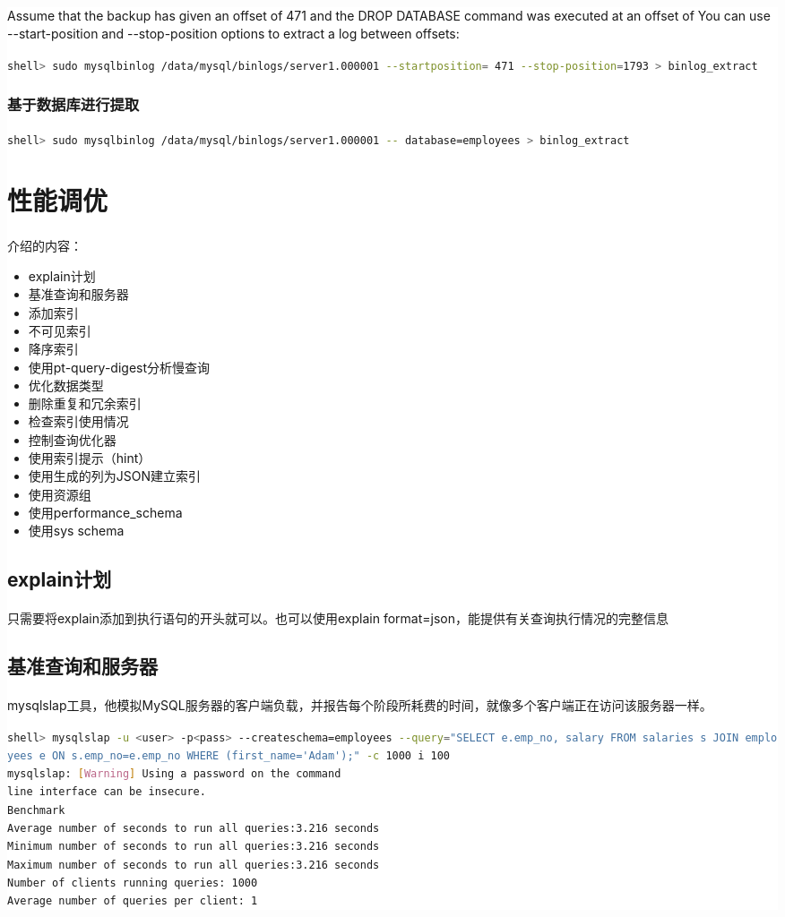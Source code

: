 Assume that the backup has given an offset of 471 and the DROP DATABASE command was executed at an offset of You can use --start-position and --stop-position options to extract a log between offsets:
```bash
shell> sudo mysqlbinlog /data/mysql/binlogs/server1.000001 --startposition= 471 --stop-position=1793 > binlog_extract
```

### 基于数据库进行提取

```bash
shell> sudo mysqlbinlog /data/mysql/binlogs/server1.000001 -- database=employees > binlog_extract
```

# 性能调优

介绍的内容：

- explain计划
- 基准查询和服务器
- 添加索引
- 不可见索引
- 降序索引
- 使用pt-query-digest分析慢查询
- 优化数据类型
- 删除重复和冗余索引
- 检查索引使用情况
- 控制查询优化器
- 使用索引提示（hint）
- 使用生成的列为JSON建立索引
- 使用资源组
- 使用performance_schema
- 使用sys schema

## explain计划

只需要将explain添加到执行语句的开头就可以。也可以使用explain format=json，能提供有关查询执行情况的完整信息

## 基准查询和服务器

mysqlslap工具，他模拟MySQL服务器的客户端负载，并报告每个阶段所耗费的时间，就像多个客户端正在访问该服务器一样。

```bash
shell> mysqlslap -u <user> -p<pass> --createschema=employees --query="SELECT e.emp_no, salary FROM salaries s JOIN employees e ON s.emp_no=e.emp_no WHERE (first_name='Adam');" -c 1000 i 100
mysqlslap: [Warning] Using a password on the command
line interface can be insecure.
Benchmark
Average number of seconds to run all queries:3.216 seconds
Minimum number of seconds to run all queries:3.216 seconds
Maximum number of seconds to run all queries:3.216 seconds
Number of clients running queries: 1000
Average number of queries per client: 1
```

